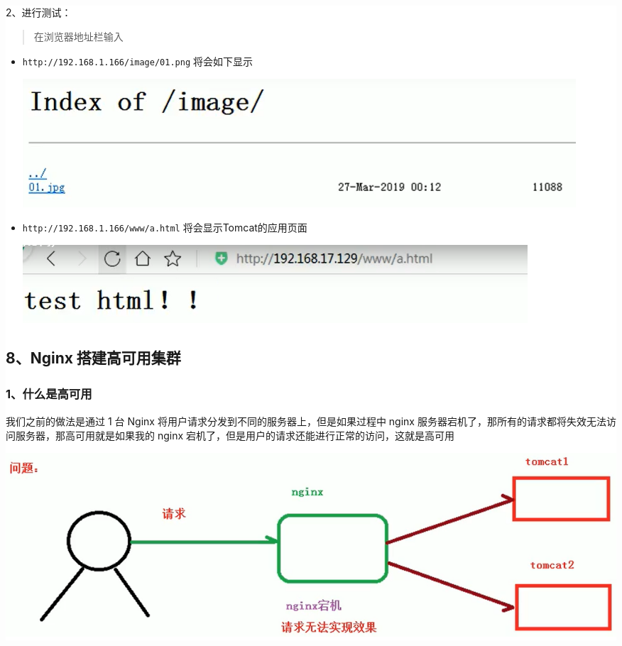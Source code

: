 

2、进行测试：



>   在浏览器地址栏输入

-   `http://192.168.1.166/image/01.png` 将会如下显示

    ![image-20210601082837918](Nginx.assets/image-20210601082837918.png)

-   `http://192.168.1.166/www/a.html` 将会显示Tomcat的应用页面

    ![image-20210601083231648](Nginx.assets/image-20210601083231648.png)





## 8、Nginx 搭建高可用集群



### 1、什么是高可用



我们之前的做法是通过 1 台 Nginx 将用户请求分发到不同的服务器上，但是如果过程中 nginx 服务器宕机了，那所有的请求都将失效无法访问服务器，那高可用就是如果我的 nginx 宕机了，但是用户的请求还能进行正常的访问，这就是高可用

![image-20210601084018115](Nginx.assets/image-20210601084018115.png)
